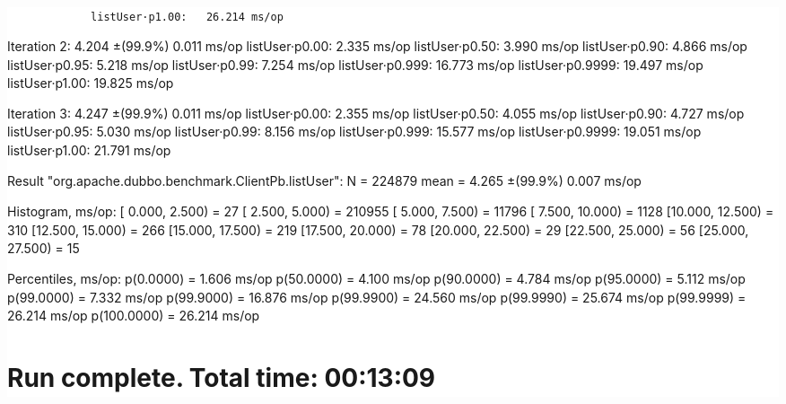                  listUser·p1.00:   26.214 ms/op

Iteration   2: 4.204 ±(99.9%) 0.011 ms/op
                 listUser·p0.00:   2.335 ms/op
                 listUser·p0.50:   3.990 ms/op
                 listUser·p0.90:   4.866 ms/op
                 listUser·p0.95:   5.218 ms/op
                 listUser·p0.99:   7.254 ms/op
                 listUser·p0.999:  16.773 ms/op
                 listUser·p0.9999: 19.497 ms/op
                 listUser·p1.00:   19.825 ms/op

Iteration   3: 4.247 ±(99.9%) 0.011 ms/op
                 listUser·p0.00:   2.355 ms/op
                 listUser·p0.50:   4.055 ms/op
                 listUser·p0.90:   4.727 ms/op
                 listUser·p0.95:   5.030 ms/op
                 listUser·p0.99:   8.156 ms/op
                 listUser·p0.999:  15.577 ms/op
                 listUser·p0.9999: 19.051 ms/op
                 listUser·p1.00:   21.791 ms/op



Result "org.apache.dubbo.benchmark.ClientPb.listUser":
  N = 224879
  mean =      4.265 ±(99.9%) 0.007 ms/op

  Histogram, ms/op:
    [ 0.000,  2.500) = 27 
    [ 2.500,  5.000) = 210955 
    [ 5.000,  7.500) = 11796 
    [ 7.500, 10.000) = 1128 
    [10.000, 12.500) = 310 
    [12.500, 15.000) = 266 
    [15.000, 17.500) = 219 
    [17.500, 20.000) = 78 
    [20.000, 22.500) = 29 
    [22.500, 25.000) = 56 
    [25.000, 27.500) = 15 

  Percentiles, ms/op:
      p(0.0000) =      1.606 ms/op
     p(50.0000) =      4.100 ms/op
     p(90.0000) =      4.784 ms/op
     p(95.0000) =      5.112 ms/op
     p(99.0000) =      7.332 ms/op
     p(99.9000) =     16.876 ms/op
     p(99.9900) =     24.560 ms/op
     p(99.9990) =     25.674 ms/op
     p(99.9999) =     26.214 ms/op
    p(100.0000) =     26.214 ms/op


# Run complete. Total time: 00:13:09
